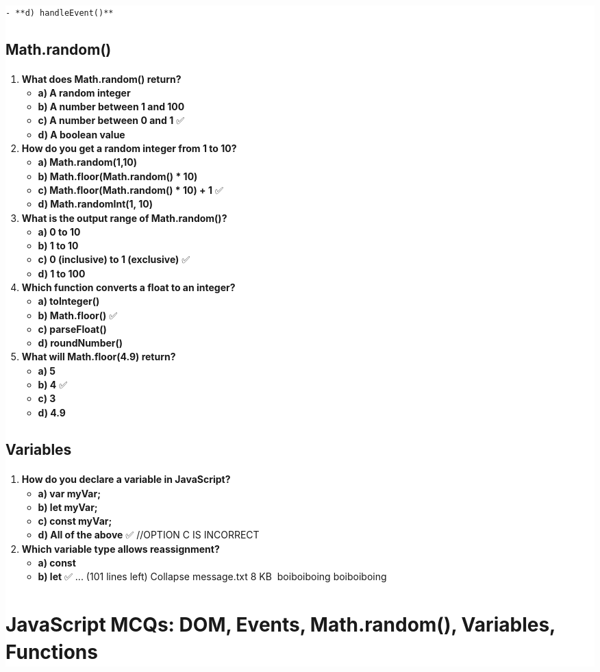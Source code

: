     - **d) handleEvent()**

## **Math.random()**

1. **What does Math.random() return?**
    - **a) A random integer**
    - **b) A number between 1 and 100**
    - **c) A number between 0 and 1** ✅
    - **d) A boolean value**
2. **How do you get a random integer from 1 to 10?**
    - **a) Math.random(1,10)**
    - **b) Math.floor(Math.random() * 10)**
    - **c) Math.floor(Math.random() * 10) + 1** ✅
    - **d) Math.randomInt(1, 10)**
3. **What is the output range of Math.random()?**
    - **a) 0 to 10**
    - **b) 1 to 10**
    - **c) 0 (inclusive) to 1 (exclusive)** ✅
    - **d) 1 to 100**
4. **Which function converts a float to an integer?**
    - **a) toInteger()**
    - **b) Math.floor()** ✅
    - **c) parseFloat()**
    - **d) roundNumber()**
5. **What will Math.floor(4.9) return?**
    - **a) 5**
    - **b) 4** ✅
    - **c) 3**
    - **d) 4.9**

## **Variables**

1. **How do you declare a variable in JavaScript?**
    - **a) var myVar;**
    - **b) let myVar;**
    - **c) const myVar;**
    - **d) All of the above** ✅
    //OPTION C IS INCORRECT
2. **Which variable type allows reassignment?**
    - **a) const**
    - **b) let** ✅
... (101 lines left)
Collapse
message.txt
8 KB
﻿
boiboiboing
boiboiboing
 

# **JavaScript MCQs: DOM, Events, Math.random(), Variables, Functions**
